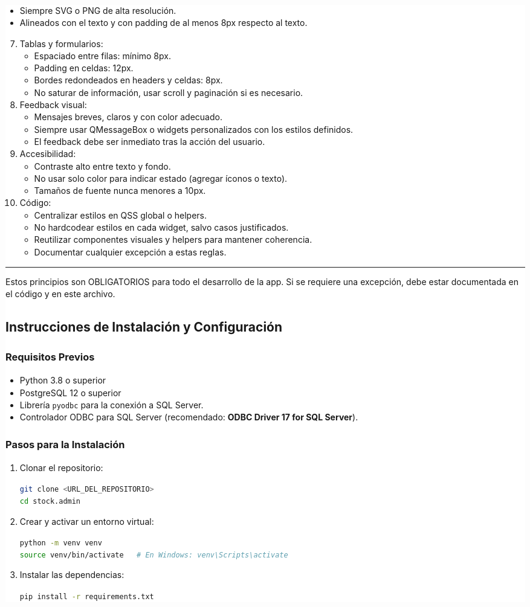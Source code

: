    - Siempre SVG o PNG de alta resolución.
   - Alineados con el texto y con padding de al menos 8px respecto al texto.
7. Tablas y formularios:
   - Espaciado entre filas: mínimo 8px.
   - Padding en celdas: 12px.
   - Bordes redondeados en headers y celdas: 8px.
   - No saturar de información, usar scroll y paginación si es necesario.
8. Feedback visual:
   - Mensajes breves, claros y con color adecuado.
   - Siempre usar QMessageBox o widgets personalizados con los estilos definidos.
   - El feedback debe ser inmediato tras la acción del usuario.
9. Accesibilidad:
   - Contraste alto entre texto y fondo.
   - No usar solo color para indicar estado (agregar íconos o texto).
   - Tamaños de fuente nunca menores a 10px.
10. Código:
    - Centralizar estilos en QSS global o helpers.
    - No hardcodear estilos en cada widget, salvo casos justificados.
    - Reutilizar componentes visuales y helpers para mantener coherencia.
    - Documentar cualquier excepción a estas reglas.

---

Estos principios son OBLIGATORIOS para todo el desarrollo de la app. Si se requiere una excepción, debe estar documentada en el código y en este archivo.

## Instrucciones de Instalación y Configuración

### Requisitos Previos

- Python 3.8 o superior
- PostgreSQL 12 o superior
- Librería `pyodbc` para la conexión a SQL Server.
- Controlador ODBC para SQL Server (recomendado: **ODBC Driver 17 for SQL Server**).

### Pasos para la Instalación

1. Clonar el repositorio:

   ```bash
   git clone <URL_DEL_REPOSITORIO>
   cd stock.admin
   ```

2. Crear y activar un entorno virtual:

   ```bash
   python -m venv venv
   source venv/bin/activate   # En Windows: venv\Scripts\activate
   ```

3. Instalar las dependencias:

   ```bash
   pip install -r requirements.txt
   ```
